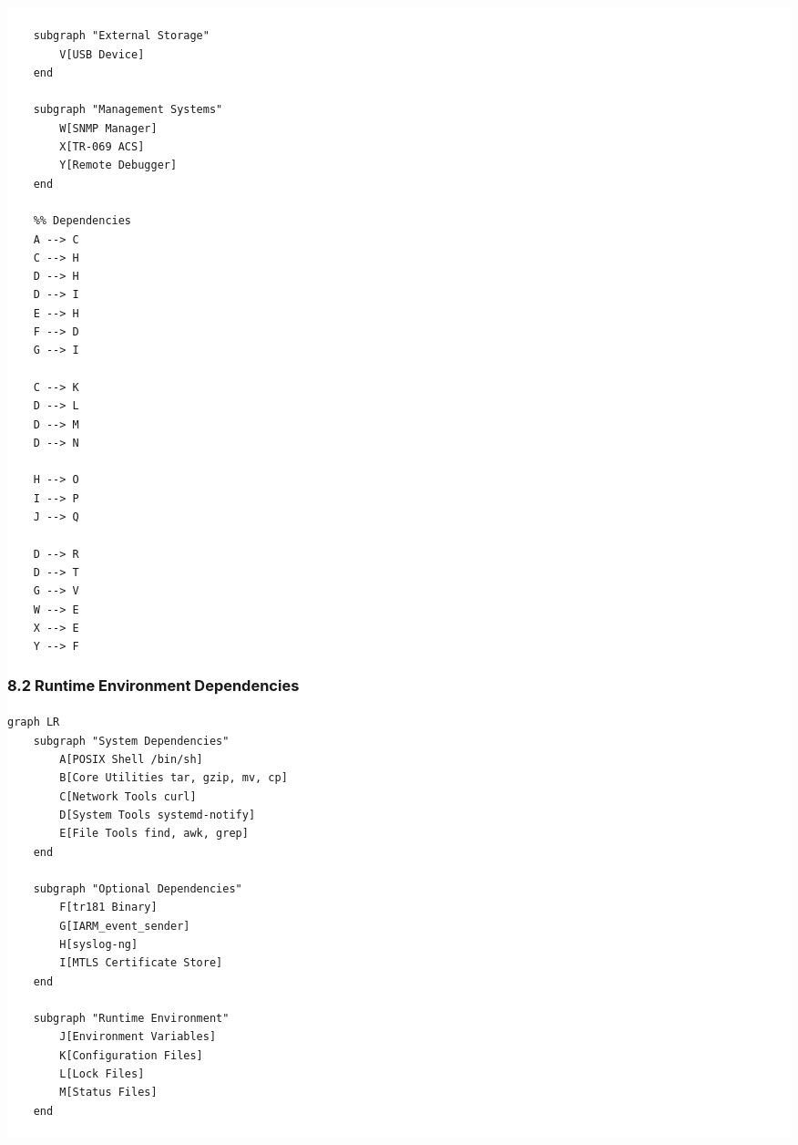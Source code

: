 ```mermaid
    
    subgraph "External Storage"
        V[USB Device]
    end
    
    subgraph "Management Systems"
        W[SNMP Manager]
        X[TR-069 ACS]
        Y[Remote Debugger]
    end
    
    %% Dependencies
    A --> C
    C --> H
    D --> H
    D --> I
    E --> H
    F --> D
    G --> I
    
    C --> K
    D --> L
    D --> M
    D --> N
    
    H --> O
    I --> P
    J --> Q
    
    D --> R
    D --> T
    G --> V
    W --> E
    X --> E
    Y --> F
```

### 8.2 Runtime Environment Dependencies

```mermaid
graph LR
    subgraph "System Dependencies"
        A[POSIX Shell /bin/sh]
        B[Core Utilities tar, gzip, mv, cp]
        C[Network Tools curl]
        D[System Tools systemd-notify]
        E[File Tools find, awk, grep]
    end
    
    subgraph "Optional Dependencies"
        F[tr181 Binary]
        G[IARM_event_sender]
        H[syslog-ng]
        I[MTLS Certificate Store]
    end
    
    subgraph "Runtime Environment"
        J[Environment Variables]
        K[Configuration Files]
        L[Lock Files]
        M[Status Files]
    end
    
```